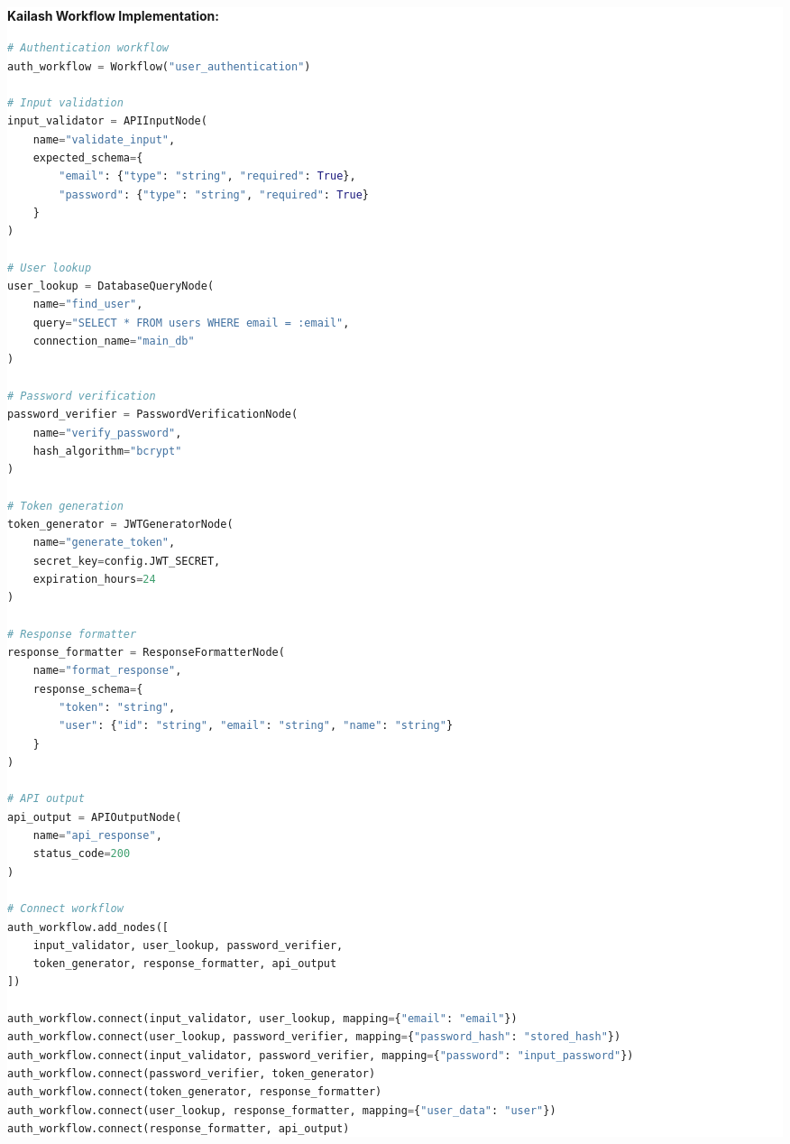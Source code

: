 **Kailash Workflow Implementation:**
```python
# Authentication workflow
auth_workflow = Workflow("user_authentication")

# Input validation
input_validator = APIInputNode(
    name="validate_input",
    expected_schema={
        "email": {"type": "string", "required": True},
        "password": {"type": "string", "required": True}
    }
)

# User lookup
user_lookup = DatabaseQueryNode(
    name="find_user",
    query="SELECT * FROM users WHERE email = :email",
    connection_name="main_db"
)

# Password verification
password_verifier = PasswordVerificationNode(
    name="verify_password",
    hash_algorithm="bcrypt"
)

# Token generation
token_generator = JWTGeneratorNode(
    name="generate_token",
    secret_key=config.JWT_SECRET,
    expiration_hours=24
)

# Response formatter
response_formatter = ResponseFormatterNode(
    name="format_response",
    response_schema={
        "token": "string",
        "user": {"id": "string", "email": "string", "name": "string"}
    }
)

# API output
api_output = APIOutputNode(
    name="api_response",
    status_code=200
)

# Connect workflow
auth_workflow.add_nodes([
    input_validator, user_lookup, password_verifier,
    token_generator, response_formatter, api_output
])

auth_workflow.connect(input_validator, user_lookup, mapping={"email": "email"})
auth_workflow.connect(user_lookup, password_verifier, mapping={"password_hash": "stored_hash"})
auth_workflow.connect(input_validator, password_verifier, mapping={"password": "input_password"})
auth_workflow.connect(password_verifier, token_generator)
auth_workflow.connect(token_generator, response_formatter)
auth_workflow.connect(user_lookup, response_formatter, mapping={"user_data": "user"})
auth_workflow.connect(response_formatter, api_output)
```
